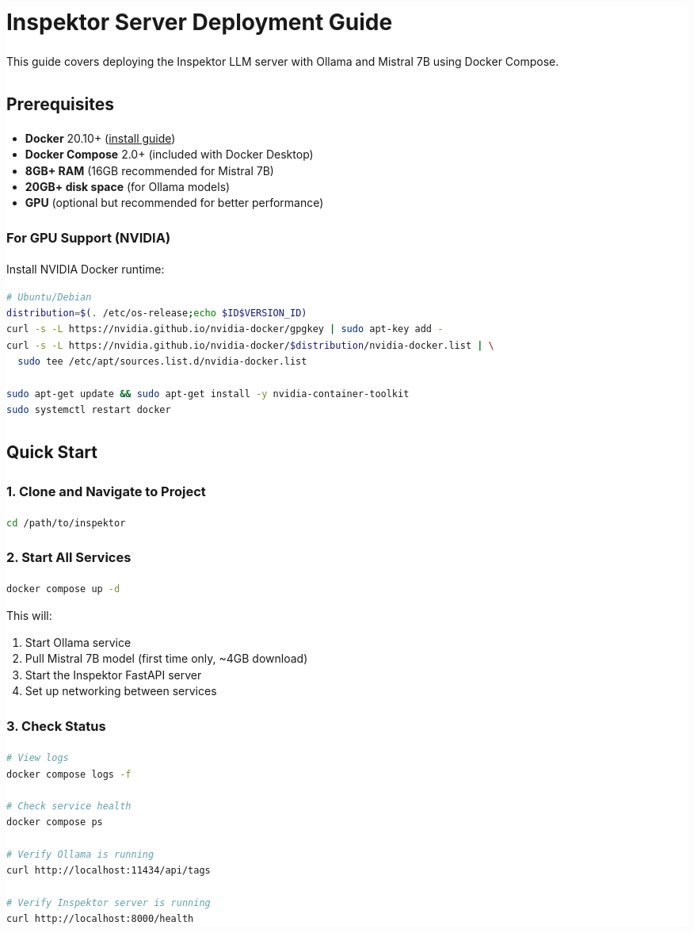 # Inspektor Server Deployment Guide

This guide covers deploying the Inspektor LLM server with Ollama and Mistral 7B using Docker Compose.

## Prerequisites

- **Docker** 20.10+ ([install guide](https://docs.docker.com/get-docker/))
- **Docker Compose** 2.0+ (included with Docker Desktop)
- **8GB+ RAM** (16GB recommended for Mistral 7B)
- **20GB+ disk space** (for Ollama models)
- **GPU** (optional but recommended for better performance)

### For GPU Support (NVIDIA)

Install NVIDIA Docker runtime:

```bash
# Ubuntu/Debian
distribution=$(. /etc/os-release;echo $ID$VERSION_ID)
curl -s -L https://nvidia.github.io/nvidia-docker/gpgkey | sudo apt-key add -
curl -s -L https://nvidia.github.io/nvidia-docker/$distribution/nvidia-docker.list | \
  sudo tee /etc/apt/sources.list.d/nvidia-docker.list

sudo apt-get update && sudo apt-get install -y nvidia-container-toolkit
sudo systemctl restart docker
```

## Quick Start

### 1. Clone and Navigate to Project

```bash
cd /path/to/inspektor
```

### 2. Start All Services

```bash
docker compose up -d
```

This will:
1. Start Ollama service
2. Pull Mistral 7B model (first time only, ~4GB download)
3. Start the Inspektor FastAPI server
4. Set up networking between services

### 3. Check Status

```bash
# View logs
docker compose logs -f

# Check service health
docker compose ps

# Verify Ollama is running
curl http://localhost:11434/api/tags

# Verify Inspektor server is running
curl http://localhost:8000/health
```
